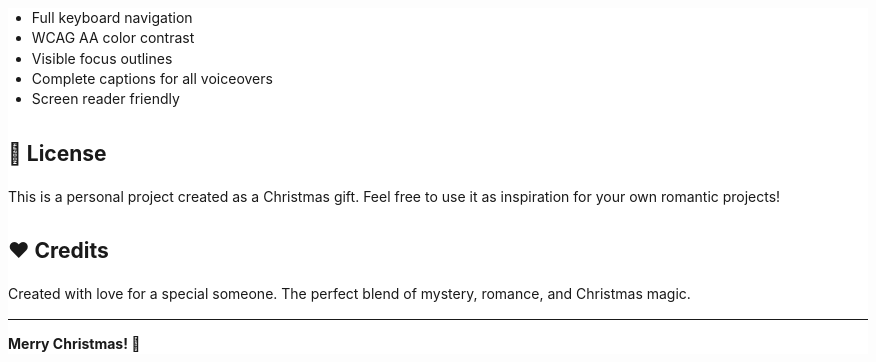 - Full keyboard navigation
- WCAG AA color contrast
- Visible focus outlines
- Complete captions for all voiceovers
- Screen reader friendly

## 📄 License

This is a personal project created as a Christmas gift. Feel free to use it as inspiration for your own romantic projects!

## ❤️ Credits

Created with love for a special someone. The perfect blend of mystery, romance, and Christmas magic.

---

**Merry Christmas! 🎄**
